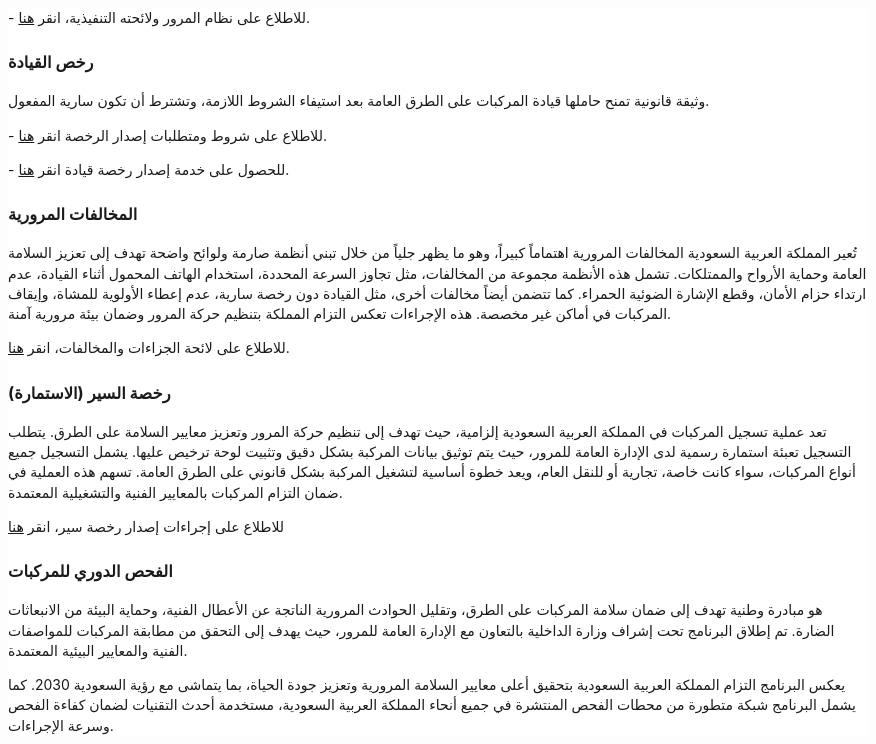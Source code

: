 \- للاطلاع على نظام المرور ولائحته التنفيذية، انقر [هنا](https://www.moi.gov.sa/wps/wcm/connect/c94c6e10-677f-4d7a-8c12-300c38908b52/Traffic+Sys.pdf?MOD=AJPERES&CVID=obeJVVy).

### رخص القيادة

وثيقة قانونية تمنح حاملها قيادة المركبات على الطرق العامة بعد استيفاء الشروط اللازمة، وتشترط أن تكون سارية المفعول.

\- للاطلاع على شروط ومتطلبات إصدار الرخصة انقر [هنا](https://www.moi.gov.sa/wps/portal/Home/sectors/publicsecurity/traffic/trafficriyadh/contents/!ut/p/z1/jZFNT8JAEIb_Sj000QPZYXeBetwUbdeSYJVq3YvZtAuOgS20BeXf20QuoJTOaSZ53vl4hyiSEmX1Dhe6xsLqZVO_qeE7SM7DPqdRMPM5iNh_jCM5o-ANyesxAMK7ByHYSxiOYjqNKFFd9H4gQj6aAHiTYABShMnTbcwYCNZND2dCQEf9eUC1t382ljxcGtK4iJ-bjRJEZYWtzXdN0rrU8zlmLhwSp8S9zj9cWGm0LqzLIjP5tjSVC3mJO7QLZ4mZsZVxriu9zbFyeo4tbO-3uGkuUa17AP8DjONBA0R3UzlmFAQ9Bf75Zivg9Q9A2z8vObpeJUmSfu0ZoEQprn4AiKUDsg!!/dz/d5/L0lHSkovd0RNQUprQUVnQSEhLzROVkUvYXI!/).

\- للحصول على خدمة إصدار رخصة قيادة انقر [هنا](https://www.absher.sa/wps/portal/traffic/Home/tf-book-appointment/!ut/p/z1/04_Sj9CPykssy0xPLMnMz0vMAfIjo8ziDTxNTDwMTYy83X2CTQ0CLULdjC2MXQ0NLMz0wyEKUICjgVOQkZOxgYG7v5F-FOn6kU0iUj9uBVH4jQ_Xj8KiBNUHhMwITs3TL8gNDY0wyDIBAPI_3O8!/dz/d5/L0lHSkovd0RNQUZrQUVnQSEhLzROVkUvYXI!/).

### المخالفات المرورية

تُعير المملكة العربية السعودية المخالفات المرورية اهتماماً كبيراً، وهو ما يظهر جلياً من خلال تبني أنظمة صارمة ولوائح واضحة تهدف إلى تعزيز السلامة العامة وحماية الأرواح والممتلكات. تشمل هذه الأنظمة مجموعة من المخالفات، مثل تجاوز السرعة المحددة، استخدام الهاتف المحمول أثناء القيادة، عدم ارتداء حزام الأمان، وقطع الإشارة الضوئية الحمراء. كما تتضمن أيضاً مخالفات أخرى، مثل القيادة دون رخصة سارية، عدم إعطاء الأولوية للمشاة، وإيقاف المركبات في أماكن غير مخصصة. هذه الإجراءات تعكس التزام المملكة بتنظيم حركة المرور وضمان بيئة مرورية آمنة.

للاطلاع على لائحة الجزاءات والمخالفات، انقر [هنا](https://www.moi.gov.sa/wps/wcm/connect/49540d76-a41e-4887-969f-e78e9de114da/traffic+violations.pdf?MOD=AJPERES&CVID=omQabyX).

### رخصة السير (الاستمارة)

تعد عملية تسجيل المركبات في المملكة العربية السعودية إلزامية، حيث تهدف إلى تنظيم حركة المرور وتعزيز معايير السلامة على الطرق. يتطلب التسجيل تعبئة استمارة رسمية لدى الإدارة العامة للمرور، حيث يتم توثيق بيانات المركبة بشكل دقيق وتثبيت لوحة ترخيص عليها. يشمل التسجيل جميع أنواع المركبات، سواء كانت خاصة، تجارية أو للنقل العام، ويعد خطوة أساسية لتشغيل المركبة بشكل قانوني على الطرق العامة. تسهم هذه العملية في ضمان التزام المركبات بالمعايير الفنية والتشغيلية المعتمدة.

للاطلاع على إجراءات إصدار رخصة سير، انقر [هنا](https://www.moi.gov.sa/wps/portal/Home/sectors/publicsecurity/traffic/trafficriyadh/contents/!ut/p/z0/fY7BDoIwEER_pZeet5KGeCUcELlIJBF7MZuyyCoWKJXo34uJZ28zyZuXAQM1GIcLXzHw4LBf-9nEF5VrvdvoqMiqVKukTA9lkVeR2sZwRA97MP-h1cK3aTIJGDu4QK8AdfDYtmyl-gXh-Y1NJ9BL9UB2Uo1-sNQ8Pc1SLdSx7Ul4uvK8Lr73RM-W3Eww3rPTB3lunB4!/)

### الفحص الدوري للمركبات

هو مبادرة وطنية تهدف إلى ضمان سلامة المركبات على الطرق، وتقليل الحوادث المرورية الناتجة عن الأعطال الفنية، وحماية البيئة من الانبعاثات الضارة. تم إطلاق البرنامج تحت إشراف وزارة الداخلية بالتعاون مع الإدارة العامة للمرور، حيث يهدف إلى التحقق من مطابقة المركبات للمواصفات الفنية والمعايير البيئية المعتمدة.

يعكس البرنامج التزام المملكة العربية السعودية بتحقيق أعلى معايير السلامة المرورية وتعزيز جودة الحياة، بما يتماشى مع رؤية السعودية 2030\. كما يشمل البرنامج شبكة متطورة من محطات الفحص المنتشرة في جميع أنحاء المملكة العربية السعودية، مستخدمة أحدث التقنيات لضمان كفاءة الفحص وسرعة الإجراءات.
